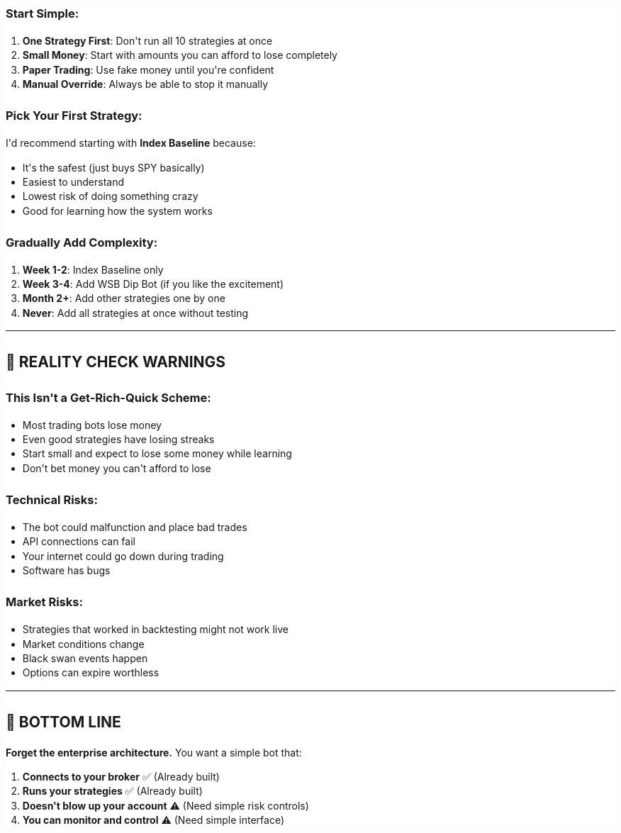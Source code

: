 ### **Start Simple:**
1. **One Strategy First**: Don't run all 10 strategies at once
2. **Small Money**: Start with amounts you can afford to lose completely
3. **Paper Trading**: Use fake money until you're confident
4. **Manual Override**: Always be able to stop it manually

### **Pick Your First Strategy:**
I'd recommend starting with **Index Baseline** because:
- It's the safest (just buys SPY basically)
- Easiest to understand
- Lowest risk of doing something crazy
- Good for learning how the system works

### **Gradually Add Complexity:**
1. **Week 1-2**: Index Baseline only
2. **Week 3-4**: Add WSB Dip Bot (if you like the excitement)
3. **Month 2+**: Add other strategies one by one
4. **Never**: Add all strategies at once without testing

---

## 🚨 **REALITY CHECK WARNINGS**

### **This Isn't a Get-Rich-Quick Scheme:**
- Most trading bots lose money
- Even good strategies have losing streaks
- Start small and expect to lose some money while learning
- Don't bet money you can't afford to lose

### **Technical Risks:**
- The bot could malfunction and place bad trades
- API connections can fail
- Your internet could go down during trading
- Software has bugs

### **Market Risks:**
- Strategies that worked in backtesting might not work live
- Market conditions change
- Black swan events happen
- Options can expire worthless

---

## 🎯 **BOTTOM LINE**

**Forget the enterprise architecture.** You want a simple bot that:

1. **Connects to your broker** ✅ (Already built)
2. **Runs your strategies** ✅ (Already built) 
3. **Doesn't blow up your account** ⚠️ (Need simple risk controls)
4. **You can monitor and control** ⚠️ (Need simple interface)
